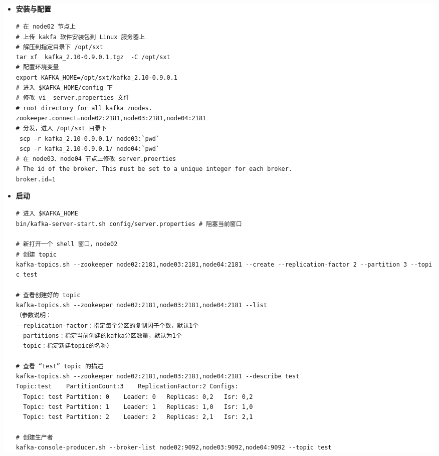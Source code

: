 - **安装与配置**

    ```shell
    # 在 node02 节点上
    # 上传 kakfa 软件安装包到 Linux 服务器上
    # 解压到指定目录下 /opt/sxt
    tar xf  kafka_2.10-0.9.0.1.tgz  -C /opt/sxt
    # 配置环境变量
    export KAFKA_HOME=/opt/sxt/kafka_2.10-0.9.0.1
    # 进入 $KAFKA_HOME/config 下
    # 修改 vi  server.properties 文件
    # root directory for all kafka znodes.
    zookeeper.connect=node02:2181,node03:2181,node04:2181
    # 分发，进入 /opt/sxt 目录下
     scp -r kafka_2.10-0.9.0.1/ node03:`pwd`
     scp -r kafka_2.10-0.9.0.1/ node04:`pwd`
    # 在 node03、node04 节点上修改 server.proerties
    # The id of the broker. This must be set to a unique integer for each broker.
    broker.id=1 
    ```

- **启动**

  ```shell
  # 进入 $KAFKA_HOME
  bin/kafka-server-start.sh config/server.properties # 阻塞当前窗口
  
  # 新打开一个 shell 窗口，node02
  # 创建 topic
  kafka-topics.sh --zookeeper node02:2181,node03:2181,node04:2181 --create --replication-factor 2 --partition 3 --topic test
  
  # 查看创建好的 topic 
  kafka-topics.sh --zookeeper node02:2181,node03:2181,node04:2181 --list
  （参数说明：
  --replication-factor：指定每个分区的复制因子个数，默认1个
  --partitions：指定当前创建的kafka分区数量，默认为1个
  --topic：指定新建topic的名称）
  
  # 查看 “test” topic 的描述
  kafka-topics.sh --zookeeper node02:2181,node03:2181,node04:2181 --describe test
  Topic:test	PartitionCount:3	ReplicationFactor:2	Configs:
  	Topic: test	Partition: 0	Leader: 0	Replicas: 0,2	Isr: 0,2
  	Topic: test	Partition: 1	Leader: 1	Replicas: 1,0	Isr: 1,0
  	Topic: test	Partition: 2	Leader: 2	Replicas: 2,1	Isr: 2,1
  
  # 创建生产者
  kafka-console-producer.sh --broker-list node02:9092,node03:9092,node04:9092 --topic test
  ```